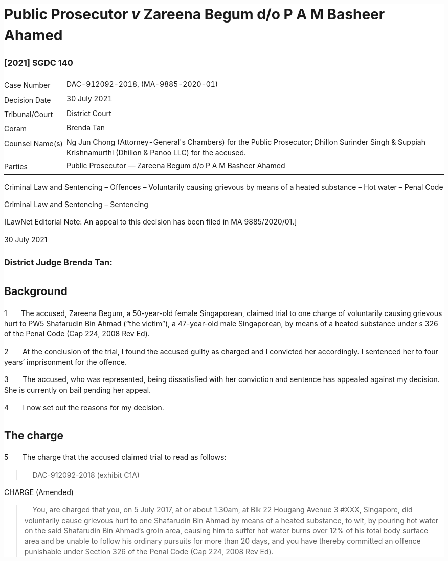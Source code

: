 <style>.footnotes::before { content: "Footnotes:"; }</style>
# Public Prosecutor _v_ Zareena Begum d/o P A M Basheer Ahamed  

### \[2021\] SGDC 140

<table id="info-table"><tbody><tr class="info-row"><td class="txt-label" style="padding: 4px 0px; white-space: nowrap" valign="top">Case Number</td><td class="txt-body">DAC-912092-2018, (MA-9885-2020-01)</td></tr><tr class="info-row"><td class="txt-label" style="padding: 4px 0px; white-space: nowrap" valign="top">Decision Date</td><td class="txt-body">30 July 2021</td></tr><tr class="info-row"><td class="txt-label" style="padding: 4px 0px; white-space: nowrap" valign="top">Tribunal/Court</td><td class="txt-body">District Court</td></tr><tr class="info-row"><td class="txt-label" style="padding: 4px 0px; white-space: nowrap" valign="top">Coram</td><td class="txt-body">Brenda Tan</td></tr><tr class="info-row"><td class="txt-label" style="padding: 4px 0px; white-space: nowrap" valign="top">Counsel Name(s)</td><td class="txt-body">Ng Jun Chong (Attorney-General's Chambers) for the Public Prosecutor; Dhillon Surinder Singh &amp; Suppiah Krishnamurthi (Dhillon &amp; Panoo LLC) for the accused.</td></tr><tr class="info-row"><td class="txt-label" style="padding: 4px 0px; white-space: nowrap" valign="top">Parties</td><td class="txt-body">Public Prosecutor — Zareena Begum d/o P A M Basheer Ahamed</td></tr></tbody></table>

Criminal Law and Sentencing – Offences – Voluntarily causing grievous by means of a heated substance – Hot water – Penal Code

Criminal Law and Sentencing – Sentencing

\[LawNet Editorial Note: An appeal to this decision has been filed in MA 9885/2020/01.\]

30 July 2021

### District Judge Brenda Tan:

## Background

1       The accused, Zareena Begum, a 50-year-old female Singaporean, claimed trial to one charge of voluntarily causing grievous hurt to PW5 Shafarudin Bin Ahmad (“the victim”), a 47-year-old male Singaporean, by means of a heated substance under s 326 of the Penal Code (Cap 224, 2008 Rev Ed).

2       At the conclusion of the trial, I found the accused guilty as charged and I convicted her accordingly. I sentenced her to four years’ imprisonment for the offence.

3       The accused, who was represented, being dissatisfied with her conviction and sentence has appealed against my decision. She is currently on bail pending her appeal.

4       I now set out the reasons for my decision.

## The charge

5       The charge that the accused claimed trial to read as follows:

>     DAC-912092-2018 (exhibit C1A)

CHARGE (Amended)

>     You, are charged that you, on 5 July 2017, at or about 1.30am, at Blk 22 Hougang Avenue 3 #XXX, Singapore, did voluntarily cause grievous hurt to one Shafarudin Bin Ahmad by means of a heated substance, to wit, by pouring hot water on the said Shafarudin Bin Ahmad’s groin area, causing him to suffer hot water burns over 12% of his total body surface area and be unable to follow his ordinary pursuits for more than 20 days, and you have thereby committed an offence punishable under Section 326 of the Penal Code (Cap 224, 2008 Rev Ed).


[^1]: Notes of evidence, Day 4, page 99, line 31 to page 100, line 2.
[^2]: Notes of evidence, Day 3, page 39, line 23 to page 40, line 3.
[^3]: Notes of evidence, Day 2, page 29, lines 4 to 19.
[^4]: Notes of evidence, Day 2, page 28, lines 25 to 32.
[^5]: Notes of evidence, Day 2, page 44, lines 9 to 12.
[^6]: Notes of evidence, Day 2, page 44, lines 16 to 18 and Day 2, page 78, line 31 to page 79, line 4.
[^7]: Notes of evidence, Day 4, page 32, line 28.
[^8]: Notes of evidence, Day 4, page 34, line 3.
[^9]: Notes of evidence, Day 4, page 62, lines 18 to 21.
[^10]: Notes of evidence, Day 5, page 32, lines 6 to 11.
[^11]: Notes of evidence, Day 3, page 54, line 11 to page 55, line 24.
[^12]: Notes of evidence, Day 1, page 29, lines 9 to 14.
[^13]: Notes of evidence, Day 1, page 15, line 1 and page 23, lines 7 to 10.
[^14]: Notes of evidence, Day 1, page 27, lines 4 to 15.
[^15]: Notes of evidence, Day 1, page 27, lines 19 to 22.
[^16]: Notes of evidence, Day 1, page 24, line 27 to page 25, line 1.
[^17]: Notes of evidence, Day 1, page 39, lines 5 to 13.
[^18]: Notes of evidence, Day 1, page 39, page 20 to 27.
[^19]: Notes of evidence, Day 1, page 24, lines 20 to 22.
[^20]: Notes of evidence, Day 1, page 25, line 16 to page 26, line 3.
[^21]: Notes of evidence, Day 1, page 26, lines 14 to 32.
[^22]: Notes of evidence, Day 1, page 35, line 29 to page 36, line 15.
[^23]: Notes of evidence, Day 1, page 41, line 18 to page 43, line 9.
[^24]: Notes of evidence, Day 1, page 46, lines 12 to 15.
[^25]: Notes of evidence, Day 1, page 47, line 28 to page 48, line 6.
[^26]: Notes of evidence, Day 1, page 48, lines 13 to 17.
[^27]: Notes of evidence, Day 1, page 54, lines 4 to 6.
[^28]: Notes of evidence, Day 1, page 56, lines 6 to 9.
[^29]: Notes of evidence, Day 1, page 53, line 29 to page 54 line 22.
[^30]: Notes of evidence, Day 1, page 54, lines 26 to 30.
[^31]: Notes of evidence, Day 1, page 55, lines 2 to 8.
[^32]: Notes of evidence, Day 1, page 70, lines 13 to 23.
[^33]: Notes of evidence, Day 1, page 87, lines 2 to 4.
[^34]: Notes of evidence, Day 1, page 87, lines 5 to 16.
[^35]: Notes of evidence, Day 4, page 106, lines 24 to 32.
[^36]: Notes of evidence, Day 3, page 2, line 10 to page 3, line 28.
[^37]: Notes of evidence, Day 3, page 61, lines 6 to 12.
[^38]: Notes of evidence, Day 1, page 52, lines 6 to 7.
[^39]: Notes of evidence, day 4, page 107, lines 7 to 10.
[^40]: Notes of evidence, day 4, page 72, lines 15 to 27.
[^41]: Notes of evidence, day 4, page 15, lines 9 to 18.
[^42]: Notes of evidence, Day 1, page 85, line 18 to page 86, line 11.
[^43]: Notes of evidence, Day 5, page 16, lines 19 to 24.
[^44]: Notes of evidence, Day 1, page 31, lines 4 to 19.
[^45]: Notes of evidence, Day 1, page 34, lines 6 to 14.
[^46]: Notes of evidence, Day 2, page 80, line 25 to 31.
[^47]: Notes of evidence, Day 2, page 62, lines 10 to 25.
[^48]: Notes of evidence, Day 3, page 57, lines 25 to 32.
[^49]: Notes of evidence, Day 2, page 7, lines 1 to 3.
[^50]: Notes of evidence, Day 3, page 14, line 30 to page 16, line 13.
[^51]: Notes of evidence, day 3, page 17, lines 11 to 21.
[^52]: Notes of evidence, Day 4, page 68, lines 21 to 29
[^53]: Notes of evidence, Day 3, page 24, lines 8 to 14.
[^54]: Notes of evidence, Day 3, page 18, lines 24 to 30.
[^55]: Notes of evidence, Day 4, page 1, lines 15 to 32.
[^56]: Notes of evidence, Day 4, page 116, lines 15 t0 19.
[^57]: Notes of evidence, Day 4, page 116, line 30 to page 117, line 7.
[^58]: Notes of evidence, Day 4, page 120, line 1 to 10.
[^59]: Notes of evidence, Day 5, page 12, lines 15 to 25.
[^60]: Notes of evidence, Day 5, page 11, lines 30 to 32 and page 12, lines 5 to 12.
[^61]: Notes of evidence, Day 5, page 12, lines 26 to 28.
[^62]: Notes of evidence, Day 4, page 26, lines 11 and 12.
[^63]: Notes of evidence, Day 4, page 88, lines 3 to 5.
[^64]: Notes of evidence, Day 4, page 88, line 15.
[^65]: The accused’s statement at exhibit D1, page 2 at \[2\]
[^66]: Notes of evidence, Day 1, page 45, lines 9 to 20.
[^67]: Notes of evidence, Day 4, page 95, line 20 to page 96, line 1.
[^68]: Notes of evidence, Day 5, page 52, line 24 to page 53, line 2.
[^69]: Prosecution’s end of trial submissions, \[q\] at pages 37 and 38.
[^70]: Notes of evidence, Day 4, page 34, lines 9 to 19.
[^71]: Notes of evidence, Day 2, page 41, lines 25 to 28.
[^72]: Notes of evidence, Day 3, page 17, lines 11 to 21.
[^73]: Notes of evidence, Day 4, page 71, lines 2 to 8.
[^74]: Notes of evidence, Day 3, page 17, lines 22 to 31.
[^75]: Notes of evidence, Day 4, page 71, lines 9 to 14.
[^76]: Notes of evidence, Day 2, page 48, lines 29 to 31, Day 5, page 26, lines 2 to 22.
[^77]: Notes of evidence, Day 4, page 78, lines 19 to 32
[^78]: Notes of evidence, Day 2, page 51, lines 12 to 16.
[^79]: Notes of evidence, Day 5, page 32, lines 6 to 11.
[^80]: Prosecution’s end of trial submissions, page 38, \[37(r)\].
[^81]: Notes of evidence, Day 4, page 62, line 32 to page 63, line 5.
[^82]: Notes of evidence, Day 5, page 21, lines 2 to 13.
[^83]: Notes of evidence, Day 3, page 38, lines 13 to 31.
[^84]: Notes of evidence, day 1, page 10, lines 25 and 26.
[^85]: Notes of evidence, Day 1, page 17, lines 5 to 16.
[^86]: Notes of evidence, Day 1, page 23, lines 6 to 10.
[^87]: Notes of evidence, Day 1, page 14, line 23 to page 15 line 6.
[^88]: Notes of evidence, Day 1, page 72, lines 14 to 21.